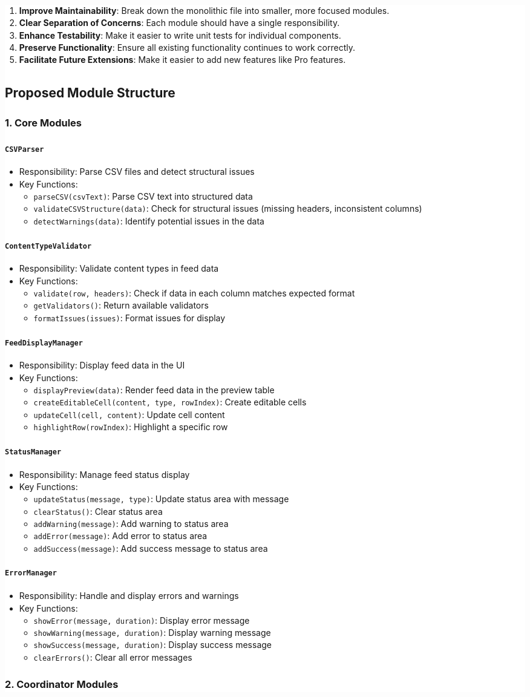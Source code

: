 1. **Improve Maintainability**: Break down the monolithic file into smaller, more focused modules.
2. **Clear Separation of Concerns**: Each module should have a single responsibility.
3. **Enhance Testability**: Make it easier to write unit tests for individual components.
4. **Preserve Functionality**: Ensure all existing functionality continues to work correctly.
5. **Facilitate Future Extensions**: Make it easier to add new features like Pro features.

## Proposed Module Structure

### 1. Core Modules

#### `CSVParser`
- Responsibility: Parse CSV files and detect structural issues
- Key Functions:
  - `parseCSV(csvText)`: Parse CSV text into structured data
  - `validateCSVStructure(data)`: Check for structural issues (missing headers, inconsistent columns)
  - `detectWarnings(data)`: Identify potential issues in the data

#### `ContentTypeValidator`
- Responsibility: Validate content types in feed data
- Key Functions:
  - `validate(row, headers)`: Check if data in each column matches expected format
  - `getValidators()`: Return available validators
  - `formatIssues(issues)`: Format issues for display

#### `FeedDisplayManager`
- Responsibility: Display feed data in the UI
- Key Functions:
  - `displayPreview(data)`: Render feed data in the preview table
  - `createEditableCell(content, type, rowIndex)`: Create editable cells
  - `updateCell(cell, content)`: Update cell content
  - `highlightRow(rowIndex)`: Highlight a specific row

#### `StatusManager`
- Responsibility: Manage feed status display
- Key Functions:
  - `updateStatus(message, type)`: Update status area with message
  - `clearStatus()`: Clear status area
  - `addWarning(message)`: Add warning to status area
  - `addError(message)`: Add error to status area
  - `addSuccess(message)`: Add success message to status area

#### `ErrorManager`
- Responsibility: Handle and display errors and warnings
- Key Functions:
  - `showError(message, duration)`: Display error message
  - `showWarning(message, duration)`: Display warning message
  - `showSuccess(message, duration)`: Display success message
  - `clearErrors()`: Clear all error messages

### 2. Coordinator Modules
